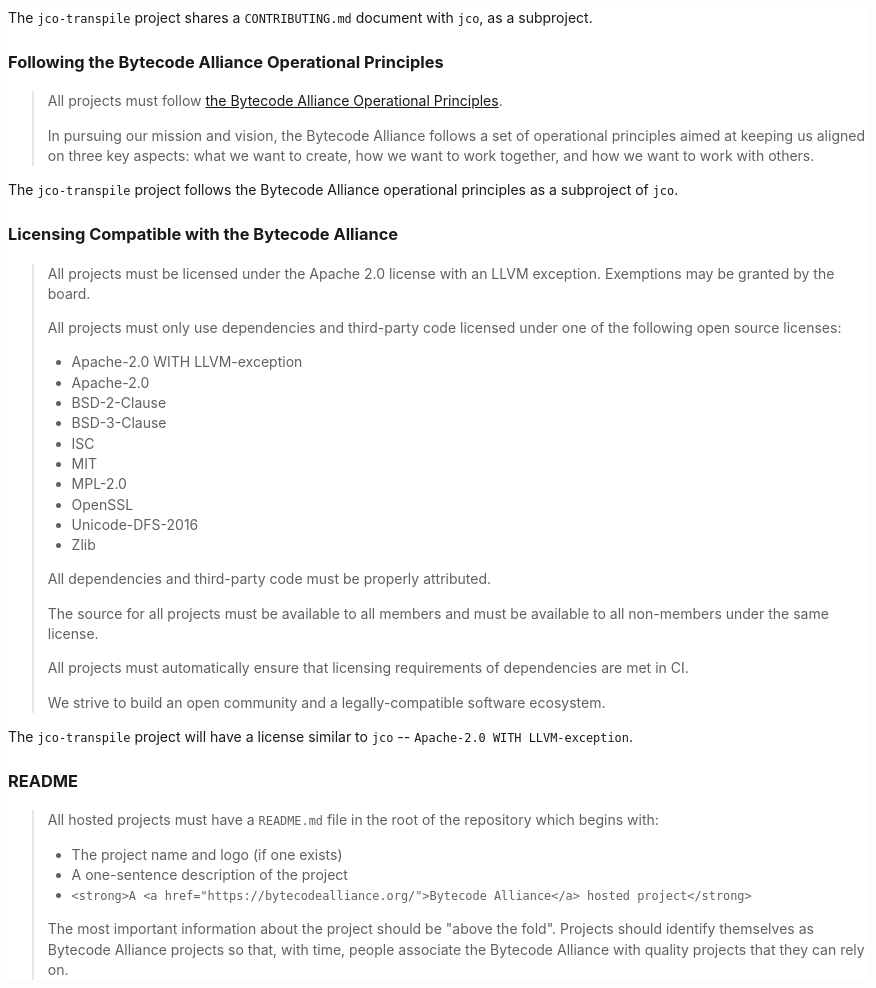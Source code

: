 The `jco-transpile` project shares a `CONTRIBUTING.md` document with `jco`, as a subproject.

### Following the Bytecode Alliance Operational Principles

> All projects must follow [the Bytecode Alliance Operational Principles](https://github.com/bytecodealliance/governance/blob/main/operational-principles.md).
>
> In pursuing our mission and vision, the Bytecode Alliance follows a set of operational principles aimed at keeping us aligned on three key aspects: what we want to create, how we want to work together, and how we want to work with others.

The `jco-transpile` project follows the Bytecode Alliance operational principles as a subproject of `jco`.

### Licensing Compatible with the Bytecode Alliance

> All projects must be licensed under the Apache 2.0 license with an LLVM exception. Exemptions may be granted by the board.
>
> All projects must only use dependencies and third-party code licensed under one of the following open source licenses:
>
> * Apache-2.0 WITH LLVM-exception
> * Apache-2.0
> * BSD-2-Clause
> * BSD-3-Clause
> * ISC
> * MIT
> * MPL-2.0
> * OpenSSL
> * Unicode-DFS-2016
> * Zlib
>
> All dependencies and third-party code must be properly attributed.
>
> The source for all projects must be available to all members and must be available to all non-members under the same license.
>
> All projects must automatically ensure that licensing requirements of dependencies are met in CI.
>
> We strive to build an open community and a legally-compatible software ecosystem.

The `jco-transpile` project will have a license similar to `jco` -- `Apache-2.0 WITH LLVM-exception`.

### README

> All hosted projects must have a `README.md` file in the root of the repository which begins with:
>
> * The project name and logo (if one exists)
> * A one-sentence description of the project
> * `<strong>A <a href="https://bytecodealliance.org/">Bytecode Alliance</a> hosted project</strong>`
>
> The most important information about the project should be "above the fold". Projects should identify themselves as Bytecode Alliance projects so that, with time, people associate the Bytecode Alliance with quality projects that they can rely on.
